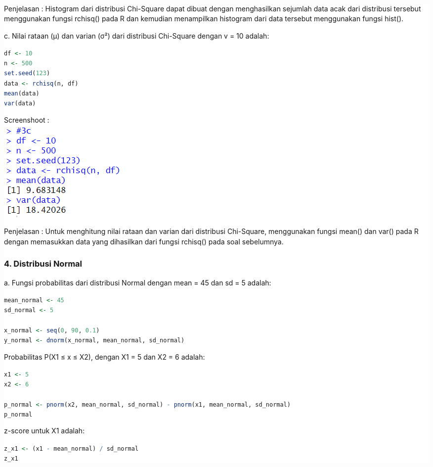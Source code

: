 Penjelasan : Histogram dari distribusi Chi-Square dapat dibuat dengan menghasilkan sejumlah data acak dari distribusi tersebut menggunakan fungsi rchisq() pada R dan kemudian menampilkan histogram dari data tersebut menggunakan fungsi hist(). <br />

c. Nilai rataan (μ) dan varian (σ²) dari distribusi Chi-Square dengan v = 10 adalah:

```R
df <- 10
n <- 500
set.seed(123)
data <- rchisq(n, df)
mean(data)
var(data)
```

Screenshoot : <br />
![3c](/img/3c.png)

Penjelasan : Untuk menghitung nilai rataan dan varian dari distribusi Chi-Square, menggunakan fungsi mean() dan var() pada R dengan memasukkan data yang dihasilkan dari fungsi rchisq() pada soal sebelumnya.<br />

### 4. Distribusi Normal

a. Fungsi probabilitas dari distribusi Normal dengan mean = 45 dan sd = 5 adalah:

```R
mean_normal <- 45
sd_normal <- 5

x_normal <- seq(0, 90, 0.1)
y_normal <- dnorm(x_normal, mean_normal, sd_normal)
```

Probabilitas P(X1 ≤ x ≤ X2), dengan X1 = 5 dan X2 = 6 adalah:

```R
x1 <- 5
x2 <- 6

p_normal <- pnorm(x2, mean_normal, sd_normal) - pnorm(x1, mean_normal, sd_normal)
p_normal
```

z-score untuk X1 adalah:

```R
z_x1 <- (x1 - mean_normal) / sd_normal
z_x1
```
